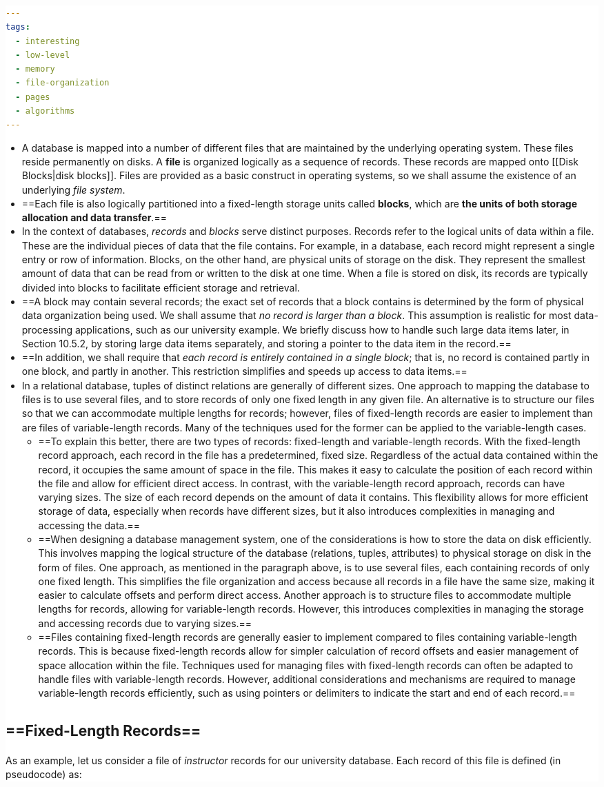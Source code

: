 ```yaml
---
tags:
  - interesting
  - low-level
  - memory
  - file-organization
  - pages
  - algorithms
---
```

- A database is mapped into a number of different files that are maintained by the underlying operating system. These files reside permanently on disks. A **file** is organized logically as a sequence of records. These records are mapped onto [[Disk Blocks|disk blocks]]. Files are provided as a basic construct in operating systems, so we shall assume the existence of an underlying *file system*. 
- ==Each file is also logically partitioned into a fixed-length storage units called **blocks**, which are **the units of both storage allocation and data transfer**.== 
- In the context of databases, *records* and *blocks* serve distinct purposes. Records refer to the logical units of data within a file. These are the individual pieces of data that the file contains. For example, in a database, each record might represent a single entry or row of information. Blocks, on the other hand, are physical units of storage on the disk. They represent the smallest amount of data that can be read from or written to the disk at one time. When a file is stored on disk, its records are typically divided into blocks to facilitate efficient storage and retrieval. 
- ==A block may contain several records; the exact set of records that a block contains is determined by the form of physical data organization being used. We shall assume that *no record is larger than a block*. This assumption is realistic for most data-processing applications, such as our university example. We briefly discuss how to handle such large data items later, in Section 10.5.2, by storing large data items separately, and storing a pointer to the data item in the record.==
- ==In addition, we shall require that *each record is entirely contained in a single block*; that is, no record is contained partly in one block, and partly in another. This restriction simplifies and speeds up access to data items.== 
- In a relational database, tuples of distinct relations are generally of different sizes. One approach to mapping the database to files is to use several files, and to store records of only one fixed length in any given file. An alternative is to structure our files so that we can accommodate multiple lengths for records; however, files of fixed-length records are easier to implement than are files of variable-length records. Many of the techniques used for the former can be applied to the variable-length cases. 
	- ==To explain this better, there are two types of records: fixed-length and variable-length records. With the fixed-length record approach, each record in the file has a predetermined, fixed size. Regardless of the actual data contained within the record, it occupies the same amount of space in the file. This makes it easy to calculate the position of each record within the file and allow for efficient direct access. In contrast, with the variable-length record approach, records can have varying sizes. The size of each record depends on the amount of data it contains. This flexibility allows for more efficient storage of data, especially when records have different sizes, but it also introduces complexities in managing and accessing the data.== 
	- ==When designing a database management system, one of the considerations is how to store the data on disk efficiently. This involves mapping the logical structure of the database (relations, tuples, attributes) to physical storage on disk in the form of files. One approach, as mentioned in the paragraph above, is to use several files, each containing records of only one fixed length. This simplifies the file organization and access because all records in a file have the same size, making it easier to calculate offsets and perform direct access. Another approach is to structure files to accommodate multiple lengths for records, allowing for variable-length records. However, this introduces complexities in managing the storage and accessing records due to varying sizes.== 
	- ==Files containing fixed-length records are generally easier to implement compared to files containing variable-length records. This is because fixed-length records allow for simpler calculation of record offsets and easier management of space allocation within the file. Techniques used for managing files with fixed-length records can often be adapted to handle files with variable-length records. However, additional considerations and mechanisms are required to manage variable-length records efficiently, such as using pointers or delimiters to indicate the start and end of each record.==
## ==Fixed-Length Records==
As an example, let us consider a file of *instructor* records for our university database. Each record of this file is defined (in pseudocode) as:
